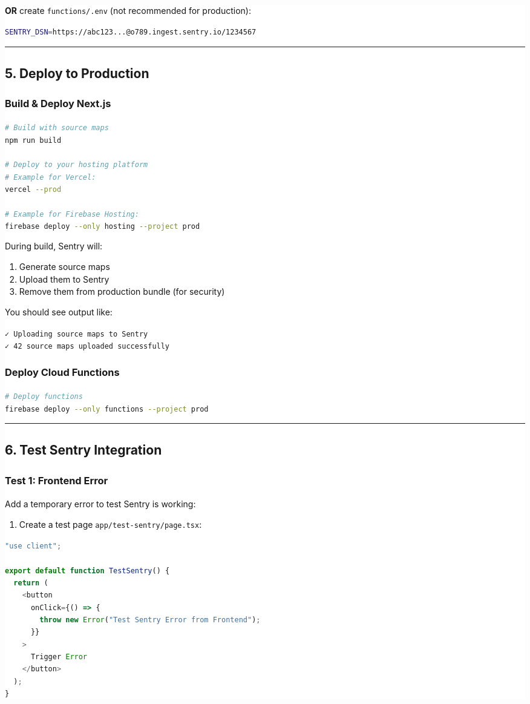 **OR** create `functions/.env` (not recommended for production):

```bash
SENTRY_DSN=https://abc123...@o789.ingest.sentry.io/1234567
```

---

## 5. Deploy to Production

### Build & Deploy Next.js

```bash
# Build with source maps
npm run build

# Deploy to your hosting platform
# Example for Vercel:
vercel --prod

# Example for Firebase Hosting:
firebase deploy --only hosting --project prod
```

During build, Sentry will:
1. Generate source maps
2. Upload them to Sentry
3. Remove them from production bundle (for security)

You should see output like:
```
✓ Uploading source maps to Sentry
✓ 42 source maps uploaded successfully
```

### Deploy Cloud Functions

```bash
# Deploy functions
firebase deploy --only functions --project prod
```

---

## 6. Test Sentry Integration

### Test 1: Frontend Error

Add a temporary error to test Sentry is working:

1. Create a test page `app/test-sentry/page.tsx`:

```typescript
"use client";

export default function TestSentry() {
  return (
    <button
      onClick={() => {
        throw new Error("Test Sentry Error from Frontend");
      }}
    >
      Trigger Error
    </button>
  );
}
```
